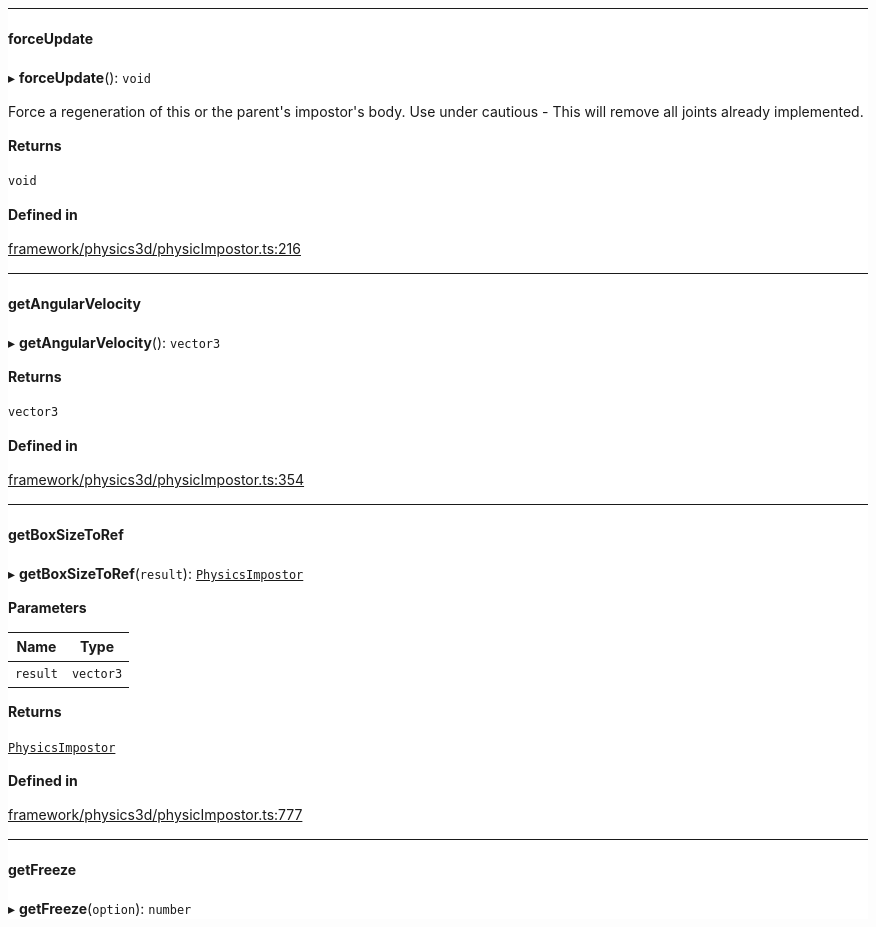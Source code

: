 ***

#### forceUpdate

▸ **forceUpdate**(): `void`

Force a regeneration of this or the parent's impostor's body. Use under cautious - This will remove all joints already implemented.

**Returns**

`void`

**Defined in**

[framework/physics3d/physicImpostor.ts:216](https://github.com/meta4d-me/meta4d-engine/blob/cf6bfe6/src/framework/physics3d/physicImpostor.ts#L216)

***

#### getAngularVelocity

▸ **getAngularVelocity**(): `vector3`

**Returns**

`vector3`

**Defined in**

[framework/physics3d/physicImpostor.ts:354](https://github.com/meta4d-me/meta4d-engine/blob/cf6bfe6/src/framework/physics3d/physicImpostor.ts#L354)

***

#### getBoxSizeToRef

▸ **getBoxSizeToRef**(`result`): [`PhysicsImpostor`](m4m.framework.PhysicsImpostor.md)

**Parameters**

| Name     | Type      |
| -------- | --------- |
| `result` | `vector3` |

**Returns**

[`PhysicsImpostor`](m4m.framework.PhysicsImpostor.md)

**Defined in**

[framework/physics3d/physicImpostor.ts:777](https://github.com/meta4d-me/meta4d-engine/blob/cf6bfe6/src/framework/physics3d/physicImpostor.ts#L777)

***

#### getFreeze

▸ **getFreeze**(`option`): `number`
